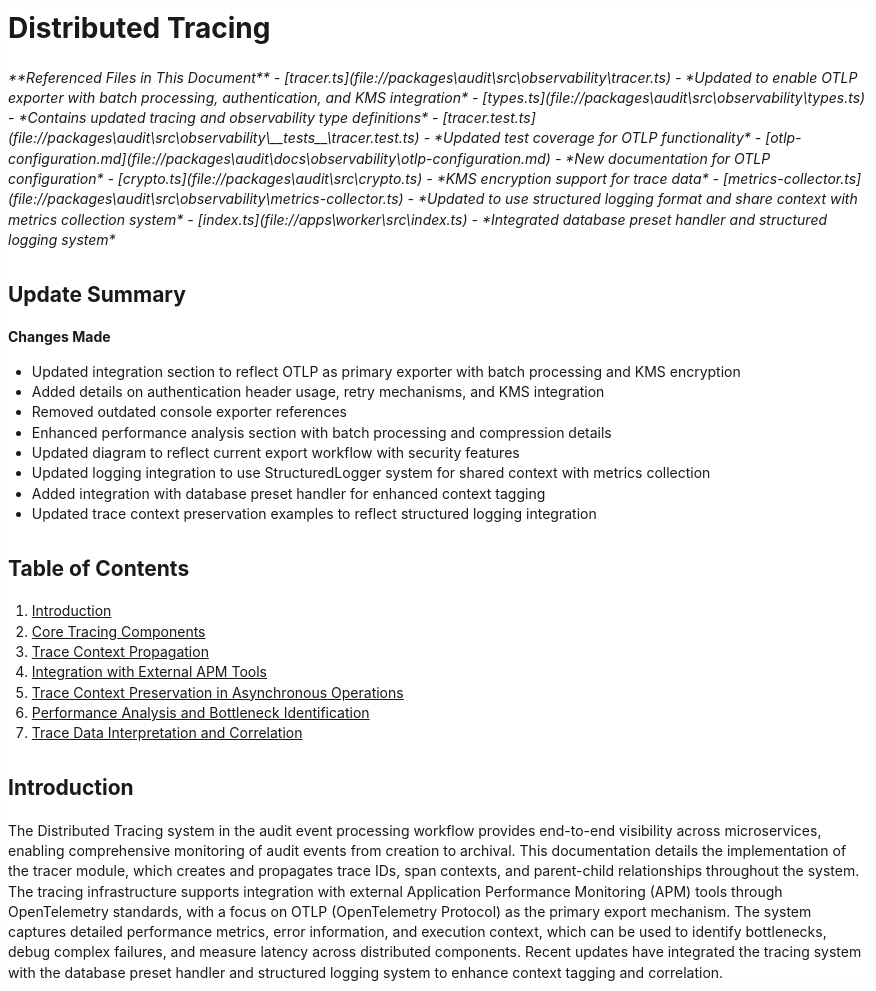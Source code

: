 # Distributed Tracing

<cite>
**Referenced Files in This Document**   
- [tracer.ts](file://packages\audit\src\observability\tracer.ts) - *Updated to enable OTLP exporter with batch processing, authentication, and KMS integration*
- [types.ts](file://packages\audit\src\observability\types.ts) - *Contains updated tracing and observability type definitions*
- [tracer.test.ts](file://packages\audit\src\observability\__tests__\tracer.test.ts) - *Updated test coverage for OTLP functionality*
- [otlp-configuration.md](file://packages\audit\docs\observability\otlp-configuration.md) - *New documentation for OTLP configuration*
- [crypto.ts](file://packages\audit\src\crypto.ts) - *KMS encryption support for trace data*
- [metrics-collector.ts](file://packages\audit\src\observability\metrics-collector.ts) - *Updated to use structured logging format and share context with metrics collection system*
- [index.ts](file://apps\worker\src\index.ts) - *Integrated database preset handler and structured logging system*
</cite>

## Update Summary
**Changes Made**   
- Updated integration section to reflect OTLP as primary exporter with batch processing and KMS encryption
- Added details on authentication header usage, retry mechanisms, and KMS integration
- Removed outdated console exporter references
- Enhanced performance analysis section with batch processing and compression details
- Updated diagram to reflect current export workflow with security features
- Updated logging integration to use StructuredLogger system for shared context with metrics collection
- Added integration with database preset handler for enhanced context tagging
- Updated trace context preservation examples to reflect structured logging integration

## Table of Contents
1. [Introduction](#introduction)
2. [Core Tracing Components](#core-tracing-components)
3. [Trace Context Propagation](#trace-context-propagation)
4. [Integration with External APM Tools](#integration-with-external-apm-tools)
5. [Trace Context Preservation in Asynchronous Operations](#trace-context-preservation-in-asynchronous-operations)
6. [Performance Analysis and Bottleneck Identification](#performance-analysis-and-bottleneck-identification)
7. [Trace Data Interpretation and Correlation](#trace-data-interpretation-and-correlation)

## Introduction
The Distributed Tracing system in the audit event processing workflow provides end-to-end visibility across microservices, enabling comprehensive monitoring of audit events from creation to archival. This documentation details the implementation of the tracer module, which creates and propagates trace IDs, span contexts, and parent-child relationships throughout the system. The tracing infrastructure supports integration with external Application Performance Monitoring (APM) tools through OpenTelemetry standards, with a focus on OTLP (OpenTelemetry Protocol) as the primary export mechanism. The system captures detailed performance metrics, error information, and execution context, which can be used to identify bottlenecks, debug complex failures, and measure latency across distributed components. Recent updates have integrated the tracing system with the database preset handler and structured logging system to enhance context tagging and correlation.
